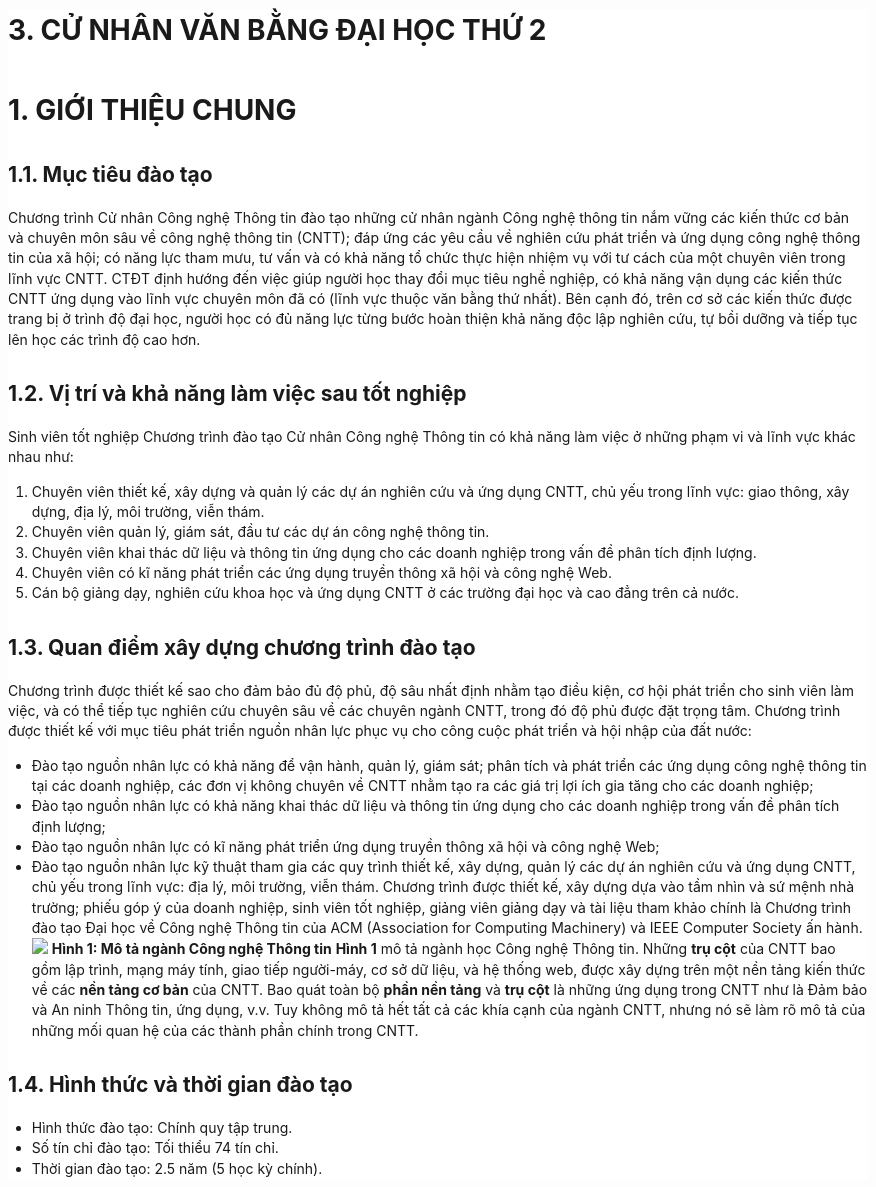 # 3. CỬ NHÂN VĂN BẰNG ĐẠI HỌC THỨ 2
    
# 1. GIỚI THIỆU CHUNG
##  1.1. Mục tiêu đào tạo
Chương trình Cử nhân Công nghệ Thông tin đào tạo những cử nhân ngành Công nghệ thông tin nắm vững các kiến thức cơ bản và chuyên môn sâu về công nghệ thông tin (CNTT); đáp ứng các yêu cầu về nghiên cứu phát triển và ứng dụng công nghệ thông tin của xã hội; có năng lực tham mưu, tư vấn và có khả năng tổ chức thực hiện nhiệm vụ với tư cách của một chuyên viên trong lĩnh vực CNTT. CTĐT định hướng đến việc giúp người học thay đổi mục tiêu nghề nghiệp, có khả năng vận dụng các kiến thức CNTT ứng dụng vào lĩnh vực chuyên môn đã có (lĩnh vực thuộc văn bằng thứ nhất).
Bên cạnh đó, trên cơ sở các kiến thức được trang bị ở trình độ đại học, người học có đủ năng lực từng bước hoàn thiện khả năng độc lập nghiên cứu, tự bồi dưỡng và tiếp tục lên học các trình độ cao hơn.
##  1.2. Vị trí và khả năng làm việc sau tốt nghiệp
Sinh viên tốt nghiệp Chương trình đào tạo Cử nhân Công nghệ Thông tin có khả năng làm việc ở những phạm vi và lĩnh vực khác nhau như:
1) Chuyên viên thiết kế, xây dựng và quản lý các dự án nghiên cứu và ứng dụng CNTT, chủ yếu trong lĩnh vực: giao thông, xây dựng, địa lý, môi trường, viễn thám.
2) Chuyên viên quản lý, giám sát, đầu tư các dự án công nghệ thông tin.
3) Chuyên viên khai thác dữ liệu và thông tin ứng dụng cho các doanh nghiệp trong vấn đề phân tích định lượng.
4) Chuyên viên có kĩ năng phát triển các ứng dụng truyền thông xã hội và công nghệ Web.
5) Cán bộ giảng dạy, nghiên cứu khoa học và ứng dụng CNTT ở các trường đại học và cao đẳng trên cả nước.
## 1.3. Quan điểm xây dựng chương trình đào tạo
Chương trình được thiết kế sao cho đảm bảo đủ độ phủ, độ sâu nhất định nhằm tạo điều kiện, cơ hội phát triển cho sinh viên làm việc, và có thể tiếp tục nghiên cứu chuyên sâu về các chuyên ngành CNTT, trong đó độ phủ được đặt trọng tâm.
Chương trình được thiết kế với mục tiêu phát triển nguồn nhân lực phục vụ cho công cuộc phát triển và hội nhập của đất nước:
- Đào tạo nguồn nhân lực có khả năng để vận hành, quản lý, giám sát; phân tích và phát triển các ứng dụng công nghệ thông tin tại các doanh nghiệp, các đơn vị không chuyên về CNTT nhằm tạo ra các giá trị lợi ích gia tăng cho các doanh nghiệp;
- Đào tạo nguồn nhân lực có khả năng khai thác dữ liệu và thông tin ứng dụng cho các doanh nghiệp trong vấn đề phân tích định lượng;
- Đào tạo nguồn nhân lực có kĩ năng phát triển ứng dụng truyền thông xã hội và công nghệ Web;
- Đào tạo nguồn nhân lực kỹ thuật tham gia các quy trình thiết kế, xây dựng, quản lý các dự án nghiên cứu và ứng dụng CNTT, chủ yếu trong lĩnh vực: địa lý, môi trường, viễn thám.
Chương trình được thiết kế, xây dựng dựa vào tầm nhìn và sứ mệnh nhà trường; phiếu góp ý của doanh nghiệp, sinh viên tốt nghiệp, giảng viên giảng dạy và tài liệu tham khảo chính là Chương trình đào tạo Đại học về Công nghệ Thông tin của ACM (Association for Computing Machinery) và IEEE Computer Society ấn hành.
![](https://daa.uit.edu.vn/sites/daa/files/uploads/image001_4.png)
**Hình 1: Mô tả ngành Công nghệ Thông tin**
**Hình 1** mô tả ngành học Công nghệ Thông tin.
Những **trụ cột** của CNTT bao gồm lập trình, mạng máy tính, giao tiếp người-máy, cơ sở dữ liệu, và hệ thống web, được xây dựng trên một nền tảng kiến thức về các **nền tảng cơ bản** của CNTT. Bao quát toàn bộ **phần nền tảng** và **trụ cột** là những ứng dụng trong CNTT như là Đảm bảo và An ninh Thông tin, ứng dụng, v.v. Tuy không mô tả hết tất cả các khía cạnh của ngành CNTT, nhưng nó sẽ làm rõ mô tả của những mối quan hệ của các thành phần chính trong CNTT.
## 1.4. Hình thức và thời gian đào tạo
  * Hình thức đào tạo: Chính quy tập trung.
  * Số tín chỉ đào tạo: Tối thiểu 74 tín chỉ.
  * Thời gian đào tạo: 2.5 năm (5 học kỳ chính).
